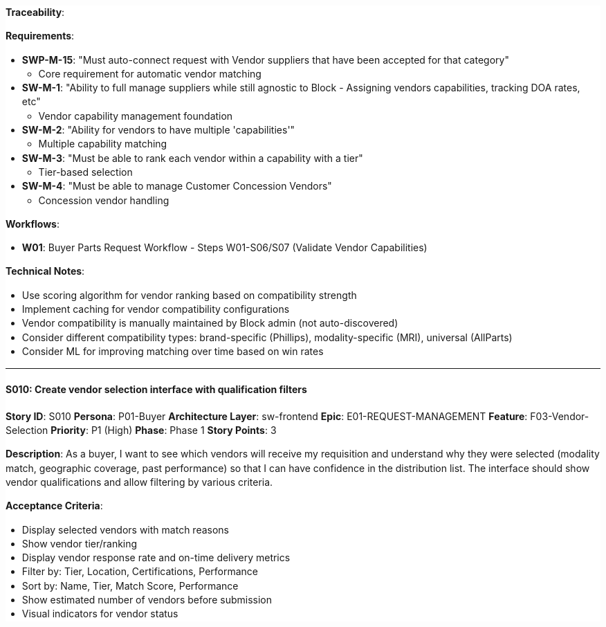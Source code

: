 **Traceability**:

**Requirements**:
- **SWP-M-15**: "Must auto-connect request with Vendor suppliers that have been accepted for that category"
  - Core requirement for automatic vendor matching
- **SW-M-1**: "Ability to full manage suppliers while still agnostic to Block - Assigning vendors capabilities, tracking DOA rates, etc"
  - Vendor capability management foundation
- **SW-M-2**: "Ability for vendors to have multiple 'capabilities'"
  - Multiple capability matching
- **SW-M-3**: "Must be able to rank each vendor within a capability with a tier"
  - Tier-based selection
- **SW-M-4**: "Must be able to manage Customer Concession Vendors"
  - Concession vendor handling

**Workflows**:
- **W01**: Buyer Parts Request Workflow - Steps W01-S06/S07 (Validate Vendor Capabilities)

**Technical Notes**:
- Use scoring algorithm for vendor ranking based on compatibility strength
- Implement caching for vendor compatibility configurations
- Vendor compatibility is manually maintained by Block admin (not auto-discovered)
- Consider different compatibility types: brand-specific (Phillips), modality-specific (MRI), universal (AllParts)
- Consider ML for improving matching over time based on win rates

---

#### S010: Create vendor selection interface with qualification filters

**Story ID**: S010
**Persona**: P01-Buyer
**Architecture Layer**: sw-frontend
**Epic**: E01-REQUEST-MANAGEMENT
**Feature**: F03-Vendor-Selection
**Priority**: P1 (High)
**Phase**: Phase 1
**Story Points**: 3

**Description**:
As a buyer, I want to see which vendors will receive my requisition and understand why they were selected (modality match, geographic coverage, past performance) so that I can have confidence in the distribution list. The interface should show vendor qualifications and allow filtering by various criteria.

**Acceptance Criteria**:
- Display selected vendors with match reasons
- Show vendor tier/ranking
- Display vendor response rate and on-time delivery metrics
- Filter by: Tier, Location, Certifications, Performance
- Sort by: Name, Tier, Match Score, Performance
- Show estimated number of vendors before submission
- Visual indicators for vendor status
